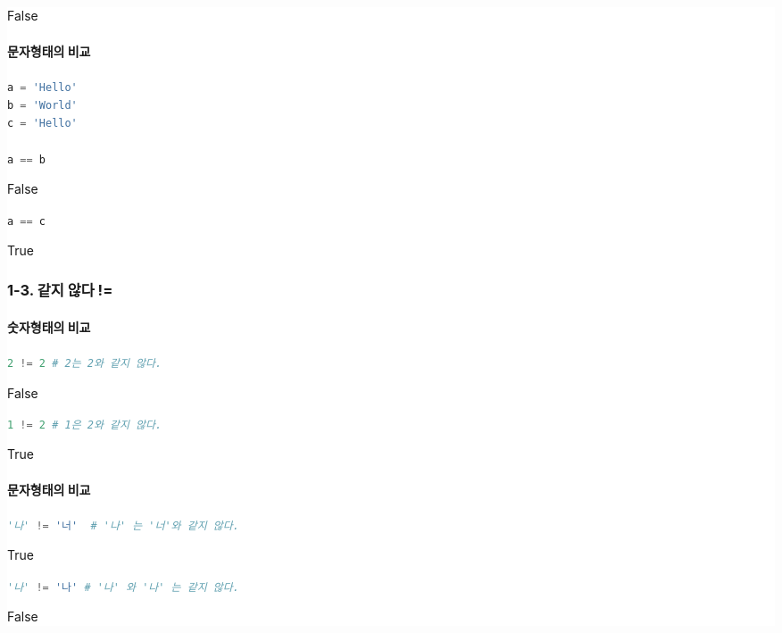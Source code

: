 
False

#### 문자형태의 비교

```python
a = 'Hello'
b = 'World'
c = 'Hello'

a == b
```


False


```python
a == c
```


True

### 1-3. 같지 않다 !=

#### 숫자형태의 비교

```python
2 != 2 # 2는 2와 같지 않다.
```


False


```python
1 != 2 # 1은 2와 같지 않다.
```


True

#### 문자형태의 비교

```python
'나' != '너'  # '나' 는 '너'와 같지 않다.
```


True


```python
'나' != '나' # '나' 와 '나' 는 같지 않다.
```


False
